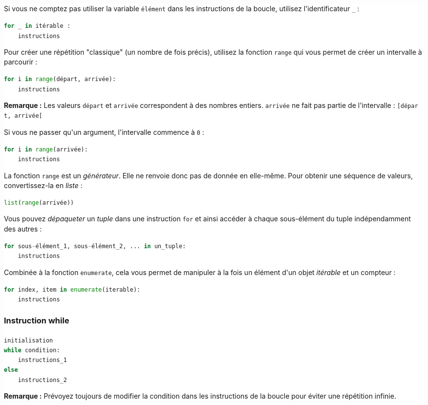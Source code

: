 Si vous ne comptez pas utiliser la variable `élément` dans les instructions de la boucle, utilisez l'identificateur `_` :

```python
for _ in itérable :
    instructions
```

Pour créer une répétition "classique" (un nombre de fois précis), utilisez la fonction `range` qui vous permet de créer un intervalle à parcourir :

```python
for i in range(départ, arrivée):
    instructions
```

**Remarque :** Les valeurs `départ` et `arrivée` correspondent à des nombres entiers. `arrivée` ne fait pas partie de l'intervalle : `[départ, arrivée[`

Si vous ne passer qu'un argument, l'intervalle commence à `0` :

```python
for i in range(arrivée):
    instructions
```

La fonction `range` est un *générateur*. Elle ne renvoie donc pas de donnée en elle-même. Pour obtenir une séquence de valeurs, convertissez-la en *liste* :

```python
list(range(arrivée))
```

Vous pouvez *dépaqueter* un *tuple* dans une instruction `for` et ainsi accéder à chaque sous-élément du tuple indépendamment des autres :

```python
for sous-élément_1, sous-élément_2, ... in un_tuple:
    instructions
```

Combinée à la fonction `enumerate`, cela vous permet de manipuler à la fois un élément d'un objet *itérable* et un compteur :

```python
for index, item in enumerate(iterable):
    instructions
```

### Instruction while

```python
initialisation
while condition:
    instructions_1
else
    instructions_2
```

**Remarque :** Prévoyez toujours de modifier la condition dans les instructions de la boucle pour éviter une répétition infinie.

